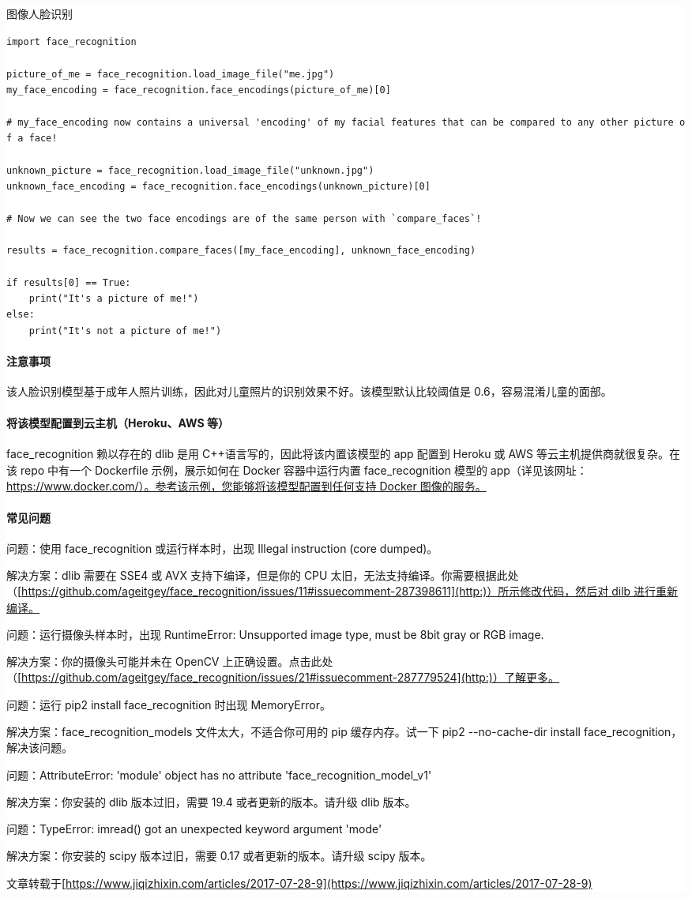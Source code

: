 图像人脸识别

```
import face_recognition

picture_of_me = face_recognition.load_image_file("me.jpg")
my_face_encoding = face_recognition.face_encodings(picture_of_me)[0]

# my_face_encoding now contains a universal 'encoding' of my facial features that can be compared to any other picture of a face!

unknown_picture = face_recognition.load_image_file("unknown.jpg")
unknown_face_encoding = face_recognition.face_encodings(unknown_picture)[0]

# Now we can see the two face encodings are of the same person with `compare_faces`!

results = face_recognition.compare_faces([my_face_encoding], unknown_face_encoding)

if results[0] == True:
    print("It's a picture of me!")
else:
    print("It's not a picture of me!")
```

#### 注意事项

该人脸识别模型基于成年人照片训练，因此对儿童照片的识别效果不好。该模型默认比较阈值是 0.6，容易混淆儿童的面部。

#### 将该模型配置到云主机（Heroku、AWS 等）

face_recognition 赖以存在的 dlib 是用 C++语言写的，因此将该内置该模型的 app 配置到 Heroku 或 AWS 等云主机提供商就很复杂。在该 repo 中有一个 Dockerfile 示例，展示如何在 Docker 容器中运行内置 face_recognition 模型的 app（详见该网址：https://www.docker.com/）。参考该示例，您能够将该模型配置到任何支持 Docker 图像的服务。

#### 常见问题

问题：使用 face_recognition 或运行样本时，出现 Illegal instruction (core dumped)。

解决方案：dlib 需要在 SSE4 或 AVX 支持下编译，但是你的 CPU 太旧，无法支持编译。你需要根据此处（[https://github.com/ageitgey/face_recognition/issues/11#issuecomment-287398611](http:)）所示修改代码，然后对 dilb 进行重新编译。

问题：运行摄像头样本时，出现 RuntimeError: Unsupported image type, must be 8bit gray or RGB image.

解决方案：你的摄像头可能并未在 OpenCV 上正确设置。点击此处（[https://github.com/ageitgey/face_recognition/issues/21#issuecomment-287779524](http:)）了解更多。

问题：运行 pip2 install face_recognition 时出现 MemoryError。

解决方案：face_recognition_models 文件太大，不适合你可用的 pip 缓存内存。试一下 pip2 --no-cache-dir install face_recognition，解决该问题。

问题：AttributeError: 'module' object has no attribute 'face_recognition_model_v1'

解决方案：你安装的 dlib 版本过旧，需要 19.4 或者更新的版本。请升级 dlib 版本。

问题：TypeError: imread() got an unexpected keyword argument 'mode'

解决方案：你安装的 scipy 版本过旧，需要 0.17 或者更新的版本。请升级 scipy 版本。




文章转载于[https://www.jiqizhixin.com/articles/2017-07-28-9](https://www.jiqizhixin.com/articles/2017-07-28-9)
